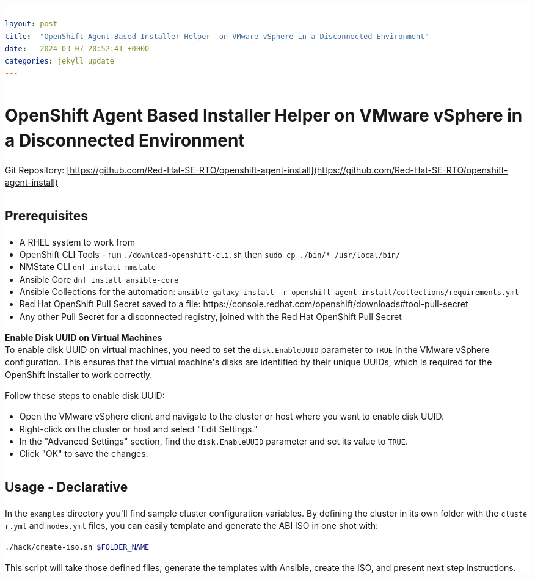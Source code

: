 ```yaml
---
layout: post
title:  "OpenShift Agent Based Installer Helper  on VMware vSphere in a Disconnected Environment"
date:   2024-03-07 20:52:41 +0000
categories: jekyll update
---
```


# OpenShift Agent Based Installer Helper  on VMware vSphere in a Disconnected Environment

Git Repository: [https://github.com/Red-Hat-SE-RTO/openshift-agent-install](https://github.com/Red-Hat-SE-RTO/openshift-agent-install)


## Prerequisites

- A RHEL system to work from
- OpenShift CLI Tools - run `./download-openshift-cli.sh` then `sudo cp ./bin/* /usr/local/bin/`
- NMState CLI `dnf install nmstate`
- Ansible Core `dnf install ansible-core`
- Ansible Collections for the automation: `ansible-galaxy install -r openshift-agent-install/collections/requirements.yml`
- Red Hat OpenShift Pull Secret saved to a file: https://console.redhat.com/openshift/downloads#tool-pull-secret
- Any other Pull Secret for a disconnected registry, joined with the Red Hat OpenShift Pull Secret

**Enable Disk UUID on Virtual Machines**  
To enable disk UUID on virtual machines, you need to set the `disk.EnableUUID` parameter to `TRUE` in the VMware vSphere configuration. This ensures that the virtual machine's disks are identified by their unique UUIDs, which is required for the OpenShift installer to work correctly.

Follow these steps to enable disk UUID:

- Open the VMware vSphere client and navigate to the cluster or host where you want to enable disk UUID.
- Right-click on the cluster or host and select "Edit Settings."
- In the "Advanced Settings" section, find the `disk.EnableUUID` parameter and set its value to `TRUE`.
- Click "OK" to save the changes.

## Usage - Declarative

In the `examples` directory you'll find sample cluster configuration variables.  By defining the cluster in its own folder with the `cluster.yml` and `nodes.yml` files, you can easily template and generate the ABI ISO in one shot with:

```bash
./hack/create-iso.sh $FOLDER_NAME
```

This script will take those defined files, generate the templates with Ansible, create the ISO, and present next step instructions.

